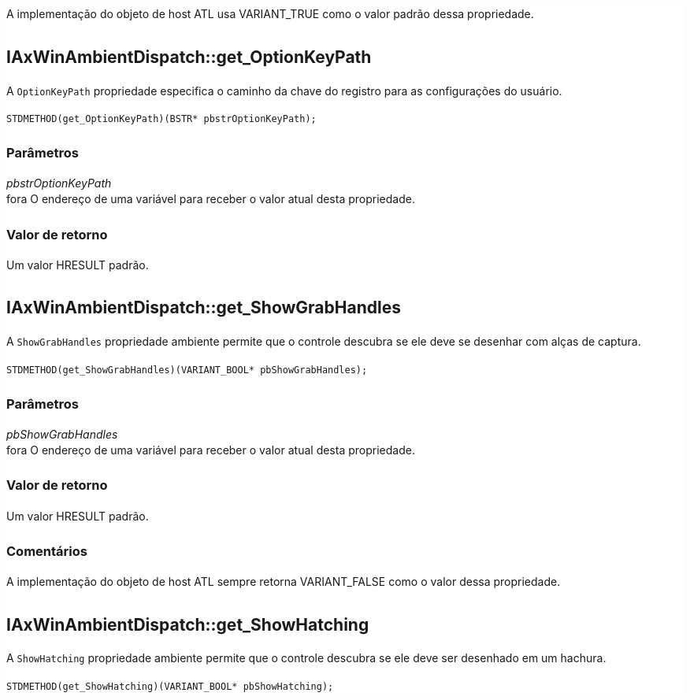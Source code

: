 A implementação do objeto de host ATL usa VARIANT_TRUE como o valor padrão dessa propriedade.

##  <a name="get_optionkeypath"></a>  IAxWinAmbientDispatch::get_OptionKeyPath

A `OptionKeyPath` propriedade especifica o caminho da chave do registro para as configurações do usuário.

```
STDMETHOD(get_OptionKeyPath)(BSTR* pbstrOptionKeyPath);
```

### <a name="parameters"></a>Parâmetros

*pbstrOptionKeyPath*<br/>
fora O endereço de uma variável para receber o valor atual desta propriedade.

### <a name="return-value"></a>Valor de retorno

Um valor HRESULT padrão.

##  <a name="get_showgrabhandles"></a>  IAxWinAmbientDispatch::get_ShowGrabHandles

A `ShowGrabHandles` propriedade ambiente permite que o controle descubra se ele deve se desenhar com alças de captura.

```
STDMETHOD(get_ShowGrabHandles)(VARIANT_BOOL* pbShowGrabHandles);
```

### <a name="parameters"></a>Parâmetros

*pbShowGrabHandles*<br/>
fora O endereço de uma variável para receber o valor atual desta propriedade.

### <a name="return-value"></a>Valor de retorno

Um valor HRESULT padrão.

### <a name="remarks"></a>Comentários

A implementação do objeto de host ATL sempre retorna VARIANT_FALSE como o valor dessa propriedade.

##  <a name="get_showhatching"></a>  IAxWinAmbientDispatch::get_ShowHatching

A `ShowHatching` propriedade ambiente permite que o controle descubra se ele deve ser desenhado em um hachura.

```
STDMETHOD(get_ShowHatching)(VARIANT_BOOL* pbShowHatching);
```
